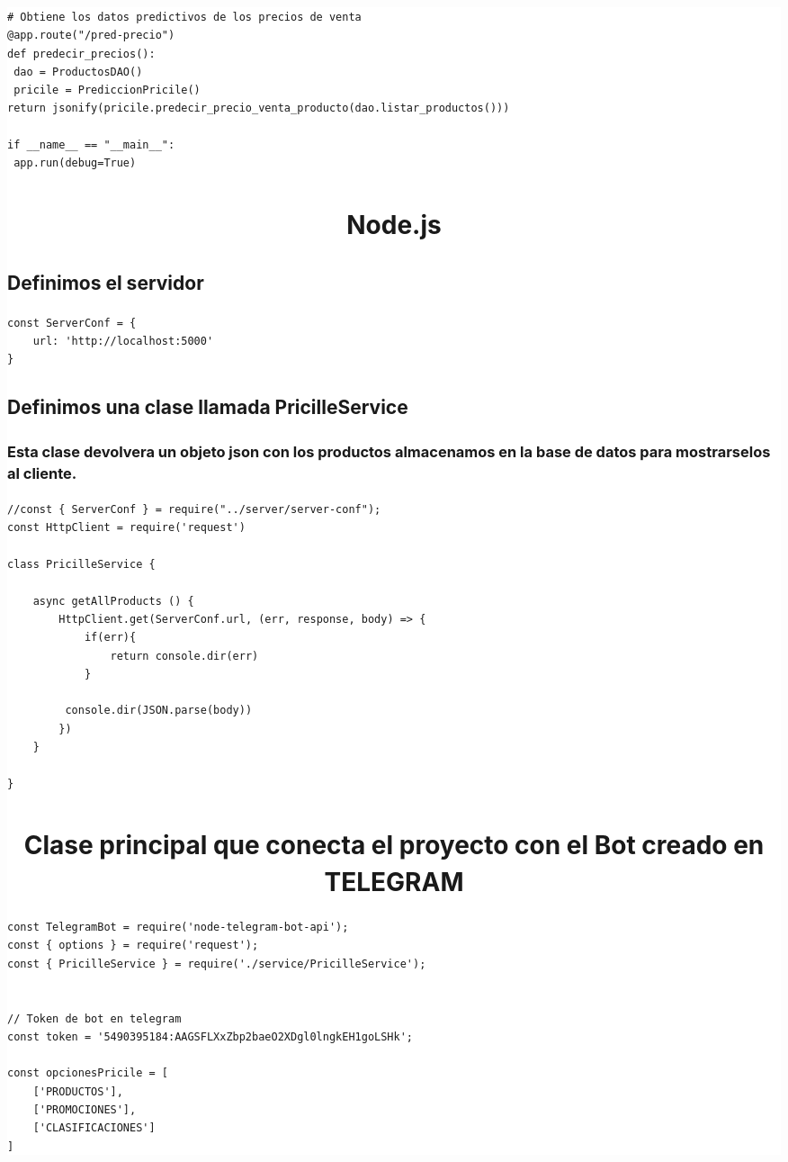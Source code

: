     # Obtiene los datos predictivos de los precios de venta
    @app.route("/pred-precio")
    def predecir_precios():
     dao = ProductosDAO()
     pricile = PrediccionPricile()
    return jsonify(pricile.predecir_precio_venta_producto(dao.listar_productos()))

    if __name__ == "__main__":
     app.run(debug=True)  



<center><h1>Node.js</h1></center>
     

## Definimos el servidor

    const ServerConf = {
        url: 'http://localhost:5000'
    }

## Definimos una clase llamada PricilleService  
### Esta clase devolvera un objeto json con los productos almacenamos en la base de datos para mostrarselos al cliente.

    //const { ServerConf } = require("../server/server-conf");
    const HttpClient = require('request')

    class PricilleService {

        async getAllProducts () {
            HttpClient.get(ServerConf.url, (err, response, body) => {
                if(err){
                    return console.dir(err)
                }
        
             console.dir(JSON.parse(body))
            })        
        }

    }


<center><h1>Clase principal que conecta el proyecto con el Bot creado en TELEGRAM</h1></center>

    const TelegramBot = require('node-telegram-bot-api');
    const { options } = require('request');
    const { PricilleService } = require('./service/PricilleService');


    // Token de bot en telegram
    const token = '5490395184:AAGSFLXxZbp2baeO2XDgl0lngkEH1goLSHk';

    const opcionesPricile = [
        ['PRODUCTOS'],
        ['PROMOCIONES'],
        ['CLASIFICACIONES']
    ]
